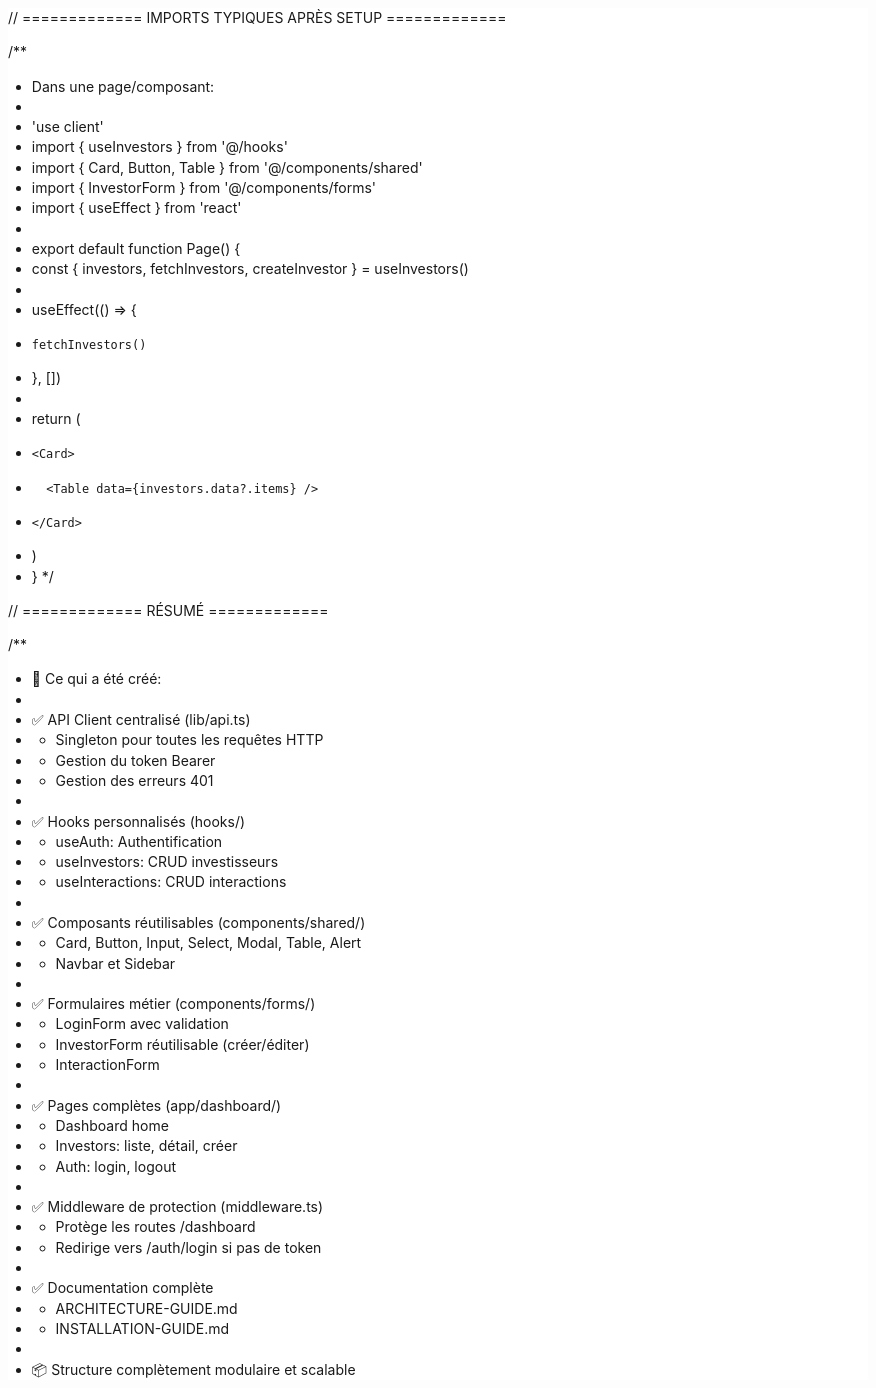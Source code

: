 
// ============= IMPORTS TYPIQUES APRÈS SETUP =============

/**
 * Dans une page/composant:
 * 
 * 'use client'
 * import { useInvestors } from '@/hooks'
 * import { Card, Button, Table } from '@/components/shared'
 * import { InvestorForm } from '@/components/forms'
 * import { useEffect } from 'react'
 * 
 * export default function Page() {
 *   const { investors, fetchInvestors, createInvestor } = useInvestors()
 *   
 *   useEffect(() => {
 *     fetchInvestors()
 *   }, [])
 *   
 *   return (
 *     <Card>
 *       <Table data={investors.data?.items} />
 *     </Card>
 *   )
 * }
 */


// ============= RÉSUMÉ =============

/**
 * 🎯 Ce qui a été créé:
 * 
 * ✅ API Client centralisé (lib/api.ts)
 *    - Singleton pour toutes les requêtes HTTP
 *    - Gestion du token Bearer
 *    - Gestion des erreurs 401
 * 
 * ✅ Hooks personnalisés (hooks/)
 *    - useAuth: Authentification
 *    - useInvestors: CRUD investisseurs
 *    - useInteractions: CRUD interactions
 * 
 * ✅ Composants réutilisables (components/shared/)
 *    - Card, Button, Input, Select, Modal, Table, Alert
 *    - Navbar et Sidebar
 * 
 * ✅ Formulaires métier (components/forms/)
 *    - LoginForm avec validation
 *    - InvestorForm réutilisable (créer/éditer)
 *    - InteractionForm
 * 
 * ✅ Pages complètes (app/dashboard/)
 *    - Dashboard home
 *    - Investors: liste, détail, créer
 *    - Auth: login, logout
 * 
 * ✅ Middleware de protection (middleware.ts)
 *    - Protège les routes /dashboard
 *    - Redirige vers /auth/login si pas de token
 * 
 * ✅ Documentation complète
 *    - ARCHITECTURE-GUIDE.md
 *    - INSTALLATION-GUIDE.md
 * 
 * 📦 Structure complètement modulaire et scalable
